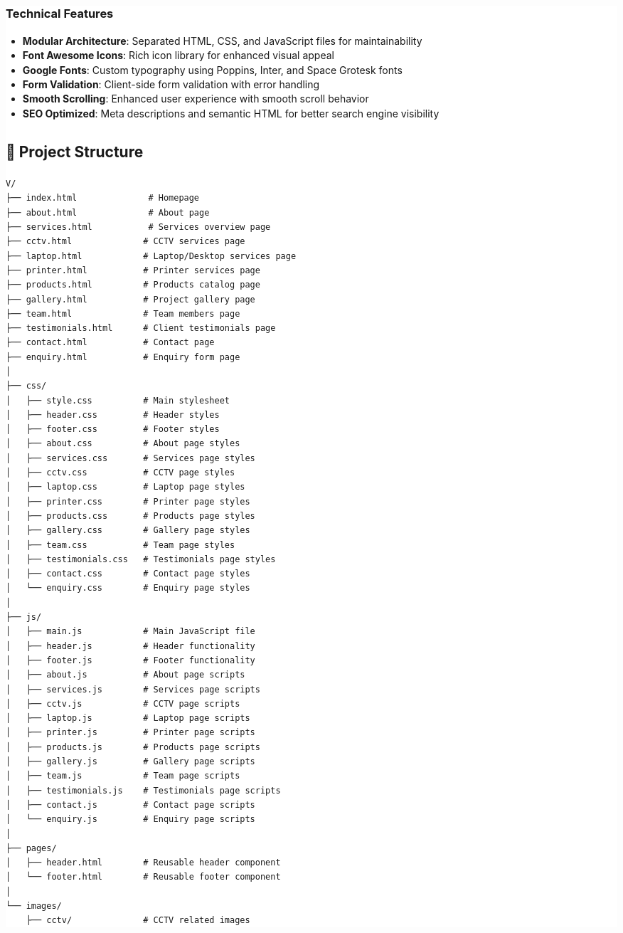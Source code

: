 ### Technical Features
- **Modular Architecture**: Separated HTML, CSS, and JavaScript files for maintainability
- **Font Awesome Icons**: Rich icon library for enhanced visual appeal
- **Google Fonts**: Custom typography using Poppins, Inter, and Space Grotesk fonts
- **Form Validation**: Client-side form validation with error handling
- **Smooth Scrolling**: Enhanced user experience with smooth scroll behavior
- **SEO Optimized**: Meta descriptions and semantic HTML for better search engine visibility

## 📁 Project Structure

```
V/
├── index.html              # Homepage
├── about.html              # About page
├── services.html           # Services overview page
├── cctv.html              # CCTV services page
├── laptop.html            # Laptop/Desktop services page
├── printer.html           # Printer services page
├── products.html          # Products catalog page
├── gallery.html           # Project gallery page
├── team.html              # Team members page
├── testimonials.html      # Client testimonials page
├── contact.html           # Contact page
├── enquiry.html           # Enquiry form page
│
├── css/
│   ├── style.css          # Main stylesheet
│   ├── header.css         # Header styles
│   ├── footer.css         # Footer styles
│   ├── about.css          # About page styles
│   ├── services.css       # Services page styles
│   ├── cctv.css           # CCTV page styles
│   ├── laptop.css         # Laptop page styles
│   ├── printer.css        # Printer page styles
│   ├── products.css       # Products page styles
│   ├── gallery.css        # Gallery page styles
│   ├── team.css           # Team page styles
│   ├── testimonials.css   # Testimonials page styles
│   ├── contact.css        # Contact page styles
│   └── enquiry.css        # Enquiry page styles
│
├── js/
│   ├── main.js            # Main JavaScript file
│   ├── header.js          # Header functionality
│   ├── footer.js          # Footer functionality
│   ├── about.js           # About page scripts
│   ├── services.js        # Services page scripts
│   ├── cctv.js            # CCTV page scripts
│   ├── laptop.js          # Laptop page scripts
│   ├── printer.js         # Printer page scripts
│   ├── products.js        # Products page scripts
│   ├── gallery.js         # Gallery page scripts
│   ├── team.js            # Team page scripts
│   ├── testimonials.js    # Testimonials page scripts
│   ├── contact.js         # Contact page scripts
│   └── enquiry.js         # Enquiry page scripts
│
├── pages/
│   ├── header.html        # Reusable header component
│   └── footer.html        # Reusable footer component
│
└── images/
    ├── cctv/              # CCTV related images
```